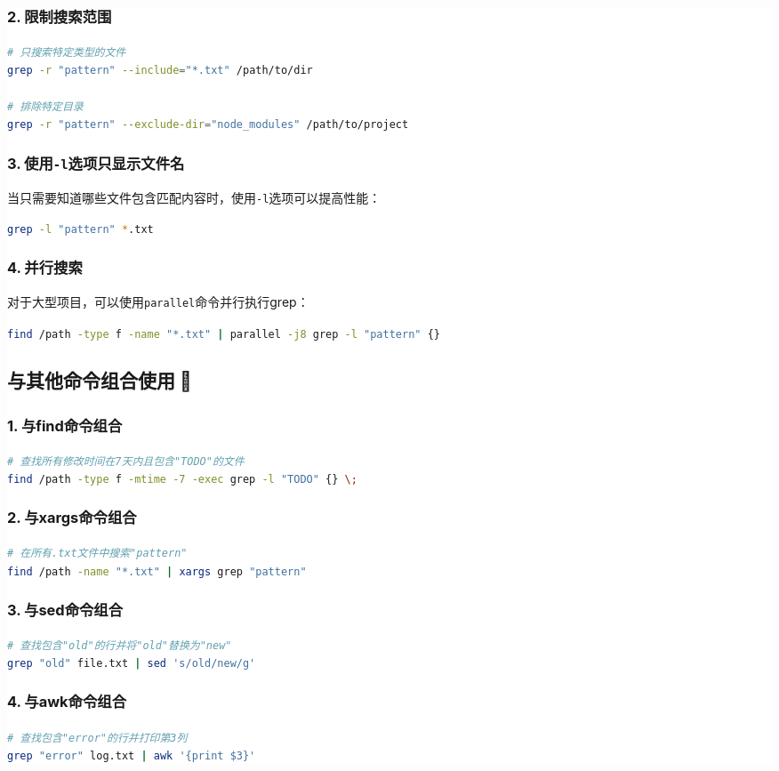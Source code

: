 ### 2. 限制搜索范围

```bash
# 只搜索特定类型的文件
grep -r "pattern" --include="*.txt" /path/to/dir

# 排除特定目录
grep -r "pattern" --exclude-dir="node_modules" /path/to/project
```

### 3. 使用`-l`选项只显示文件名

当只需要知道哪些文件包含匹配内容时，使用`-l`选项可以提高性能：

```bash
grep -l "pattern" *.txt
```

### 4. 并行搜索

对于大型项目，可以使用`parallel`命令并行执行grep：

```bash
find /path -type f -name "*.txt" | parallel -j8 grep -l "pattern" {}
```

## 与其他命令组合使用 🔄

### 1. 与find命令组合

```bash
# 查找所有修改时间在7天内且包含"TODO"的文件
find /path -type f -mtime -7 -exec grep -l "TODO" {} \;
```

### 2. 与xargs命令组合

```bash
# 在所有.txt文件中搜索"pattern"
find /path -name "*.txt" | xargs grep "pattern"
```

### 3. 与sed命令组合

```bash
# 查找包含"old"的行并将"old"替换为"new"
grep "old" file.txt | sed 's/old/new/g'
```

### 4. 与awk命令组合

```bash
# 查找包含"error"的行并打印第3列
grep "error" log.txt | awk '{print $3}'
```
